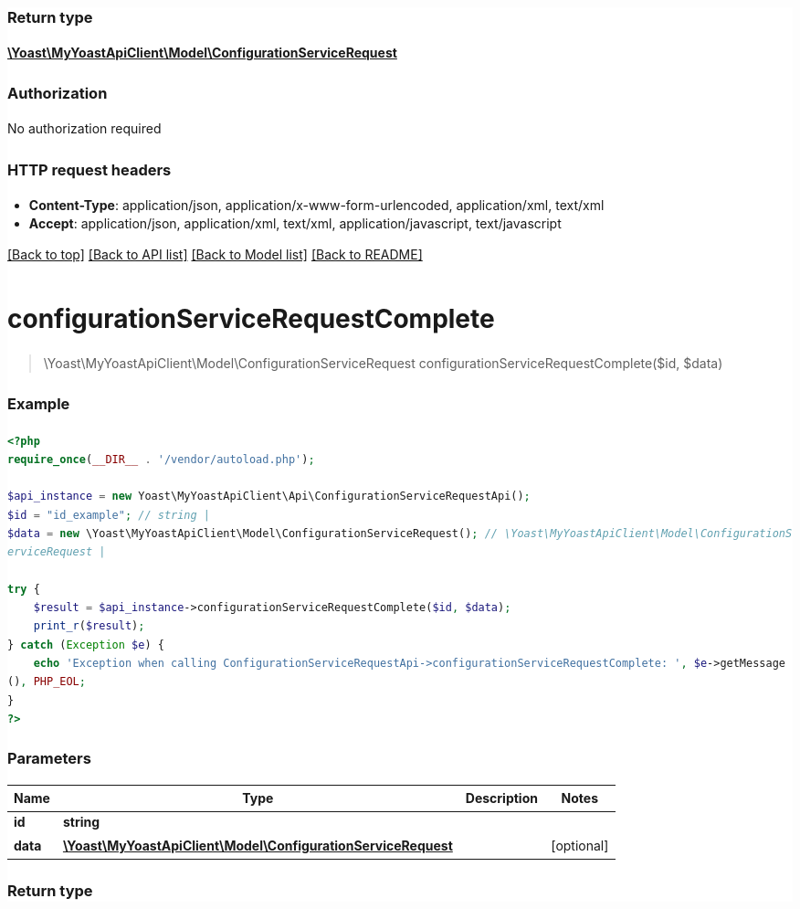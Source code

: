 ### Return type

[**\Yoast\MyYoastApiClient\Model\ConfigurationServiceRequest**](../Model/ConfigurationServiceRequest.md)

### Authorization

No authorization required

### HTTP request headers

 - **Content-Type**: application/json, application/x-www-form-urlencoded, application/xml, text/xml
 - **Accept**: application/json, application/xml, text/xml, application/javascript, text/javascript

[[Back to top]](#) [[Back to API list]](../../README.md#documentation-for-api-endpoints) [[Back to Model list]](../../README.md#documentation-for-models) [[Back to README]](../../README.md)

# **configurationServiceRequestComplete**
> \Yoast\MyYoastApiClient\Model\ConfigurationServiceRequest configurationServiceRequestComplete($id, $data)



### Example
```php
<?php
require_once(__DIR__ . '/vendor/autoload.php');

$api_instance = new Yoast\MyYoastApiClient\Api\ConfigurationServiceRequestApi();
$id = "id_example"; // string | 
$data = new \Yoast\MyYoastApiClient\Model\ConfigurationServiceRequest(); // \Yoast\MyYoastApiClient\Model\ConfigurationServiceRequest | 

try {
    $result = $api_instance->configurationServiceRequestComplete($id, $data);
    print_r($result);
} catch (Exception $e) {
    echo 'Exception when calling ConfigurationServiceRequestApi->configurationServiceRequestComplete: ', $e->getMessage(), PHP_EOL;
}
?>
```

### Parameters

Name | Type | Description  | Notes
------------- | ------------- | ------------- | -------------
 **id** | **string**|  |
 **data** | [**\Yoast\MyYoastApiClient\Model\ConfigurationServiceRequest**](../Model/ConfigurationServiceRequest.md)|  | [optional]

### Return type
